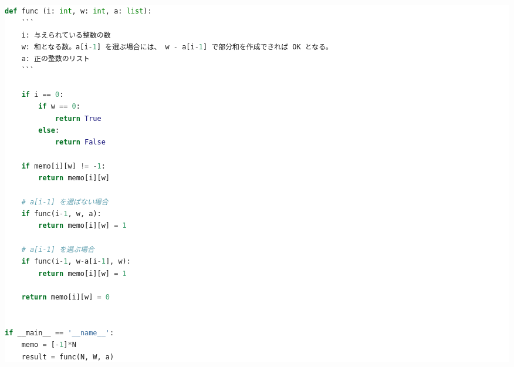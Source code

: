 
```Python
def func (i: int, w: int, a: list):
    ```
    i: 与えられている整数の数
    w: 和となる数。a[i-1] を選ぶ場合には、 w - a[i-1] で部分和を作成できれば OK となる。
    a: 正の整数のリスト  
    ```

    if i == 0:
        if w == 0:
            return True
        else:
            return False
    
    if memo[i][w] != -1:
        return memo[i][w]

    # a[i-1] を選ばない場合
    if func(i-1, w, a):
        return memo[i][w] = 1
    
    # a[i-1] を選ぶ場合
    if func(i-1, w-a[i-1], w):
        return memo[i][w] = 1

    return memo[i][w] = 0


if __main__ == '__name__':
    memo = [-1]*N
    result = func(N, W, a)
```
